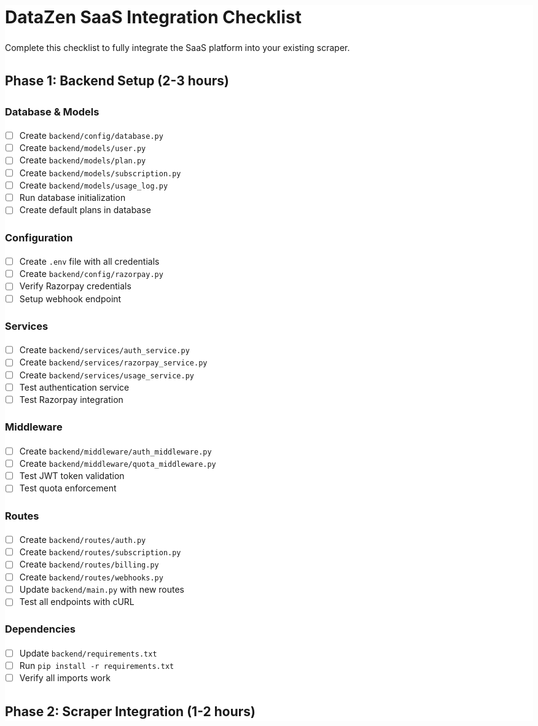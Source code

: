 # DataZen SaaS Integration Checklist

Complete this checklist to fully integrate the SaaS platform into your existing scraper.

## Phase 1: Backend Setup (2-3 hours)

### Database & Models
- [ ] Create `backend/config/database.py`
- [ ] Create `backend/models/user.py`
- [ ] Create `backend/models/plan.py`
- [ ] Create `backend/models/subscription.py`
- [ ] Create `backend/models/usage_log.py`
- [ ] Run database initialization
- [ ] Create default plans in database

### Configuration
- [ ] Create `.env` file with all credentials
- [ ] Create `backend/config/razorpay.py`
- [ ] Verify Razorpay credentials
- [ ] Setup webhook endpoint

### Services
- [ ] Create `backend/services/auth_service.py`
- [ ] Create `backend/services/razorpay_service.py`
- [ ] Create `backend/services/usage_service.py`
- [ ] Test authentication service
- [ ] Test Razorpay integration

### Middleware
- [ ] Create `backend/middleware/auth_middleware.py`
- [ ] Create `backend/middleware/quota_middleware.py`
- [ ] Test JWT token validation
- [ ] Test quota enforcement

### Routes
- [ ] Create `backend/routes/auth.py`
- [ ] Create `backend/routes/subscription.py`
- [ ] Create `backend/routes/billing.py`
- [ ] Create `backend/routes/webhooks.py`
- [ ] Update `backend/main.py` with new routes
- [ ] Test all endpoints with cURL

### Dependencies
- [ ] Update `backend/requirements.txt`
- [ ] Run `pip install -r requirements.txt`
- [ ] Verify all imports work

## Phase 2: Scraper Integration (1-2 hours)
